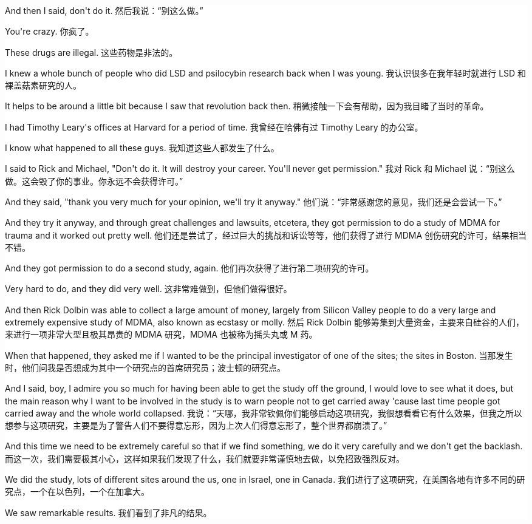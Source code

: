 And then I said, don't do it.
然后我说：“别这么做。”

You're crazy.
你疯了。

These drugs are illegal.
这些药物是非法的。

I knew a whole bunch of people who did LSD and psilocybin research back when I was young.
我认识很多在我年轻时就进行 LSD 和裸盖菇素研究的人。

It helps to be around a little bit because I saw that revolution back then.
稍微接触一下会有帮助，因为我目睹了当时的革命。

I had Timothy Leary's offices at Harvard for a period of time.
我曾经在哈佛有过 Timothy Leary 的办公室。

I know what happened to all these guys.
我知道这些人都发生了什么。

I said to Rick and Michael, "Don't do it. It will destroy your career. You'll never get permission."
我对 Rick 和 Michael 说：“别这么做。这会毁了你的事业。你永远不会获得许可。”

And they said, "thank you very much for your opinion, we'll try it anyway."
他们说：“非常感谢您的意见，我们还是会尝试一下。”

And they try it anyway, and through great challenges and lawsuits, etcetera, they got permission to do a study of MDMA for trauma and it worked out pretty well.
他们还是尝试了，经过巨大的挑战和诉讼等等，他们获得了进行 MDMA 创伤研究的许可，结果相当不错。

And they got permission to do a second study, again.
他们再次获得了进行第二项研究的许可。

Very hard to do, and they did very well.
这非常难做到，但他们做得很好。

And then Rick Dolbin was able to collect a large amount of money, largely from Silicon Valley people to do a very large and extremely expensive study of MDMA, also known as ecstasy or molly.
然后 Rick Dolbin 能够筹集到大量资金，主要来自硅谷的人们，来进行一项非常大型且极其昂贵的 MDMA 研究，MDMA 也被称为摇头丸或 M 药。

When that happened, they asked me if I wanted to be the principal investigator of one of the sites; the sites in Boston.
当那发生时，他们问我是否想成为其中一个研究点的首席研究员；波士顿的研究点。

And I said, boy, I admire you so much for having been able to get the study off the ground, I would love to see what it does, but the main reason why I want to be involved in the study is to warn people not to get carried away 'cause last time people got carried away and the whole world collapsed.
我说：“天哪，我非常钦佩你们能够启动这项研究，我很想看看它有什么效果，但我之所以想参与这项研究，主要是为了警告人们不要得意忘形，因为上次人们得意忘形了，整个世界都崩溃了。”

And this time we need to be extremely careful so that if we find something, we do it very carefully and we don't get the backlash.
而这一次，我们需要极其小心，这样如果我们发现了什么，我们就要非常谨慎地去做，以免招致强烈反对。

We did the study, lots of different sites around the us, one in Israel, one in Canada.
我们进行了这项研究，在美国各地有许多不同的研究点，一个在以色列，一个在加拿大。

We saw remarkable results.
我们看到了非凡的结果。
